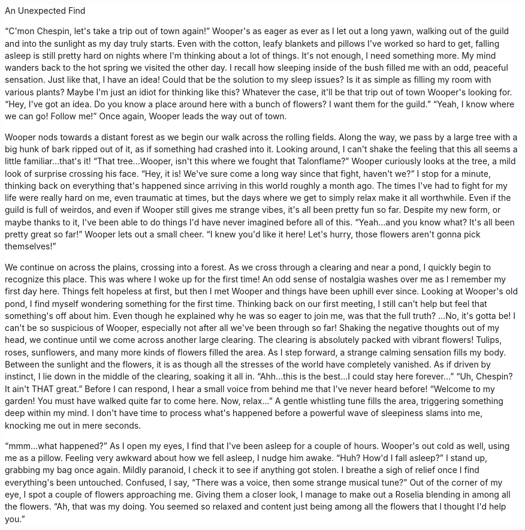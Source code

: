 An Unexpected Find

“C'mon Chespin, let's take a trip out of town again!”
Wooper's as eager as ever as I let out a long yawn, walking out of the guild and into the sunlight as my day truly starts. Even with the cotton, leafy blankets and pillows I've worked so hard to get, falling asleep is still pretty hard on nights where I'm thinking about a lot of things. It's not enough, I need something more.
My mind wanders back to the hot spring we visited the other day. I recall how sleeping inside of the bush filled me with an odd, peaceful sensation. Just like that, I have an idea! Could that be the solution to my sleep issues? Is it as simple as filling my room with various plants? Maybe I'm just an idiot for thinking like this? Whatever the case, it'll be that trip out of town Wooper's looking for.
“Hey, I've got an idea. Do you know a place around here with a bunch of flowers? I want them for the guild.”
“Yeah, I know where we can go! Follow me!” Once again, Wooper leads the way out of town.

Wooper nods towards a distant forest as we begin our walk across the rolling fields. Along the way, we pass by a large tree with a big hunk of bark ripped out of it, as if something had crashed into it. Looking around, I can't shake the feeling that this all seems a little familiar...that's it! “That tree...Wooper, isn't this where we fought that Talonflame?”
Wooper curiously looks at the tree, a mild look of surprise crossing his face. “Hey, it is! We've sure come a long way since that fight, haven't we?”
I stop for a minute, thinking back on everything that's happened since arriving in this world roughly a month ago. The times I've had to fight for my life were really hard on me, even traumatic at times, but the days where we get to simply relax make it all worthwhile. Even if the guild is full of weirdos, and even if Wooper still gives me strange vibes, it's all been pretty fun so far. Despite my new form, or maybe thanks to it, I've been able to do things I'd have never imagined before all of this.
“Yeah...and you know what? It's all been pretty great so far!”
Wooper lets out a small cheer. “I knew you'd like it here! Let's hurry, those flowers aren't gonna pick themselves!”

We continue on across the plains, crossing into a forest. As we cross through a clearing and near a pond, I quickly begin to recognize this place. This was where I woke up for the first time! An odd sense of nostalgia washes over me as I remember my first day here. Things felt hopeless at first, but then I met Wooper and things have been uphill ever since. Looking at Wooper's old pond, I find myself wondering something for the first time. Thinking back on our first meeting, I still can't help but feel that something's off about him. Even though he explained why he was so eager to join me, was that the full truth? ...No, it's gotta be! I can't be so suspicious of Wooper, especially not after all we've been through so far! 
Shaking the negative thoughts out of my head, we continue until we come across another large clearing. The clearing is absolutely packed with vibrant flowers! Tulips, roses, sunflowers, and many more kinds of flowers filled the area. As I step forward, a strange calming sensation fills my body. Between the sunlight and the flowers, it is as though all the stresses of the world have completely vanished. As if driven by instinct, I lie down in the middle of the clearing, soaking it all in.
“Ahh...this is the best...I could stay here forever...”
“Uh, Chespin? It ain't THAT great.”
Before I can respond, I hear a small voice from behind me that I've never heard before! “Welcome to my garden! You must have walked quite far to come here. Now, relax...” A gentle whistling tune fills the area, triggering something deep within my mind. I don't have time to process what's happened before a powerful wave of sleepiness slams into me, knocking me out in mere seconds.

“mmm...what happened?” As I open my eyes, I find that I've been asleep for a couple of hours. Wooper's out cold as well, using me as a pillow. Feeling very awkward about how we fell asleep, I nudge him awake.
“Huh? How'd I fall asleep?”
I stand up, grabbing my bag once again. Mildly paranoid, I check it to see if anything got stolen. I breathe a sigh of relief once I find everything's been untouched. Confused, I say, “There was a voice, then some strange musical tune?”
Out of the corner of my eye, I spot a couple of flowers approaching me. Giving them a closer look, I manage to make out a Roselia blending in among all the flowers. “Ah, that was my doing. You seemed so relaxed and content just being among all the flowers that I thought I'd help you.”